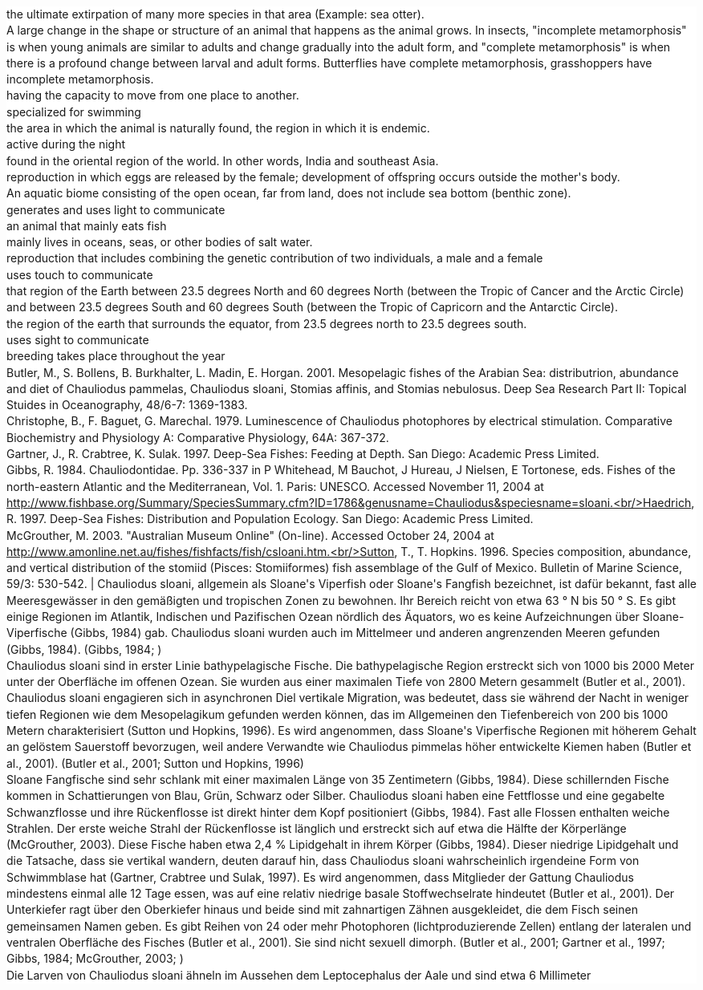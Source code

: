 the ultimate extirpation of many more species in that area (Example: sea otter).<br/>A large change in the shape or structure of an animal that happens as the animal grows. In insects, "incomplete metamorphosis" is when young animals are similar to adults and change gradually into the adult form, and "complete metamorphosis" is when there is a profound change between larval and adult forms. Butterflies have complete metamorphosis, grasshoppers have incomplete metamorphosis.<br/>having the capacity to move from one place to another.<br/>specialized for swimming<br/>the area in which the animal is naturally found, the region in which it is endemic.<br/>active during the night<br/>found in the oriental region of the world. In other words, India and southeast Asia.<br/>reproduction in which eggs are released by the female; development of offspring occurs outside the mother's body.<br/>An aquatic biome consisting of the open ocean, far from land, does not include sea bottom (benthic zone).<br/>generates and uses light to communicate<br/>an animal that mainly eats fish<br/>mainly lives in oceans, seas, or other bodies of salt water.<br/>reproduction that includes combining the genetic contribution of two individuals, a male and a female<br/>uses touch to communicate<br/>that region of the Earth between 23.5 degrees North and 60 degrees North (between the Tropic of Cancer and the Arctic Circle) and between 23.5 degrees South and 60 degrees South (between the Tropic of Capricorn and the Antarctic Circle).<br/>the region of the earth that surrounds the equator, from 23.5 degrees north to 23.5 degrees south.<br/>uses sight to communicate<br/>breeding takes place throughout the year<br/>Butler, M., S. Bollens, B. Burkhalter, L. Madin, E. Horgan. 2001. Mesopelagic fishes of the Arabian Sea: distributrion, abundance and diet of Chauliodus pammelas, Chauliodus sloani, Stomias affinis, and Stomias nebulosus. Deep Sea Research Part II: Topical Stuides in Oceanography, 48/6-7: 1369-1383.<br/>Christophe, B., F. Baguet, G. Marechal. 1979. Luminescence of Chauliodus photophores by electrical stimulation. Comparative Biochemistry and Physiology A: Comparative Physiology, 64A: 367-372.<br/>Gartner, J., R. Crabtree, K. Sulak. 1997. Deep-Sea Fishes: Feeding at Depth. San Diego: Academic Press Limited.<br/>Gibbs, R. 1984. Chauliodontidae. Pp. 336-337 in P Whitehead, M Bauchot, J Hureau, J Nielsen, E Tortonese, eds. Fishes of the north-eastern Atlantic and the Mediterranean, Vol. 1. Paris: UNESCO. Accessed November 11, 2004 at http://www.fishbase.org/Summary/SpeciesSummary.cfm?ID=1786&genusname=Chauliodus&speciesname=sloani.<br/>Haedrich, R. 1997. Deep-Sea Fishes: Distribution and Population Ecology. San Diego: Academic Press Limited.<br/>McGrouther, M. 2003. "Australian Museum Online" (On-line). Accessed October 24, 2004 at http://www.amonline.net.au/fishes/fishfacts/fish/csloani.htm.<br/>Sutton, T., T. Hopkins. 1996. Species composition, abundance, and vertical distribution of the stomiid (Pisces: Stomiiformes) fish assemblage of the Gulf of Mexico. Bulletin of Marine Science, 59/3: 530-542. | Chauliodus sloani, allgemein als Sloane's Viperfish oder Sloane's Fangfish bezeichnet, ist dafür bekannt, fast alle Meeresgewässer in den gemäßigten und tropischen Zonen zu bewohnen. Ihr Bereich reicht von etwa 63 ° N bis 50 ° S. Es gibt einige Regionen im Atlantik, Indischen und Pazifischen Ozean nördlich des Äquators, wo es keine Aufzeichnungen über Sloane-Viperfische (Gibbs, 1984) gab. Chauliodus sloani wurden auch im Mittelmeer und anderen angrenzenden Meeren gefunden (Gibbs, 1984). (Gibbs, 1984; )<br/>Chauliodus sloani sind in erster Linie bathypelagische Fische. Die bathypelagische Region erstreckt sich von 1000 bis 2000 Meter unter der Oberfläche im offenen Ozean. Sie wurden aus einer maximalen Tiefe von 2800 Metern gesammelt (Butler et al., 2001). Chauliodus sloani engagieren sich in asynchronen Diel vertikale Migration, was bedeutet, dass sie während der Nacht in weniger tiefen Regionen wie dem Mesopelagikum gefunden werden können, das im Allgemeinen den Tiefenbereich von 200 bis 1000 Metern charakterisiert (Sutton und Hopkins, 1996). Es wird angenommen, dass Sloane's Viperfische Regionen mit höherem Gehalt an gelöstem Sauerstoff bevorzugen, weil andere Verwandte wie Chauliodus pimmelas höher entwickelte Kiemen haben (Butler et al., 2001). (Butler et al., 2001; Sutton und Hopkins, 1996)<br/>Sloane Fangfische sind sehr schlank mit einer maximalen Länge von 35 Zentimetern (Gibbs, 1984). Diese schillernden Fische kommen in Schattierungen von Blau, Grün, Schwarz oder Silber. Chauliodus sloani haben eine Fettflosse und eine gegabelte Schwanzflosse und ihre Rückenflosse ist direkt hinter dem Kopf positioniert (Gibbs, 1984). Fast alle Flossen enthalten weiche Strahlen. Der erste weiche Strahl der Rückenflosse ist länglich und erstreckt sich auf etwa die Hälfte der Körperlänge (McGrouther, 2003). Diese Fische haben etwa 2,4 % Lipidgehalt in ihrem Körper (Gibbs, 1984). Dieser niedrige Lipidgehalt und die Tatsache, dass sie vertikal wandern, deuten darauf hin, dass Chauliodus sloani wahrscheinlich irgendeine Form von Schwimmblase hat (Gartner, Crabtree und Sulak, 1997). Es wird angenommen, dass Mitglieder der Gattung Chauliodus mindestens einmal alle 12 Tage essen, was auf eine relativ niedrige basale Stoffwechselrate hindeutet (Butler et al., 2001). Der Unterkiefer ragt über den Oberkiefer hinaus und beide sind mit zahnartigen Zähnen ausgekleidet, die dem Fisch seinen gemeinsamen Namen geben. Es gibt Reihen von 24 oder mehr Photophoren (lichtproduzierende Zellen) entlang der lateralen und ventralen Oberfläche des Fisches (Butler et al., 2001). Sie sind nicht sexuell dimorph. (Butler et al., 2001; Gartner et al., 1997; Gibbs, 1984; McGrouther, 2003; )<br/>Die Larven von Chauliodus sloani ähneln im Aussehen dem Leptocephalus der Aale und sind etwa 6 Millimeter